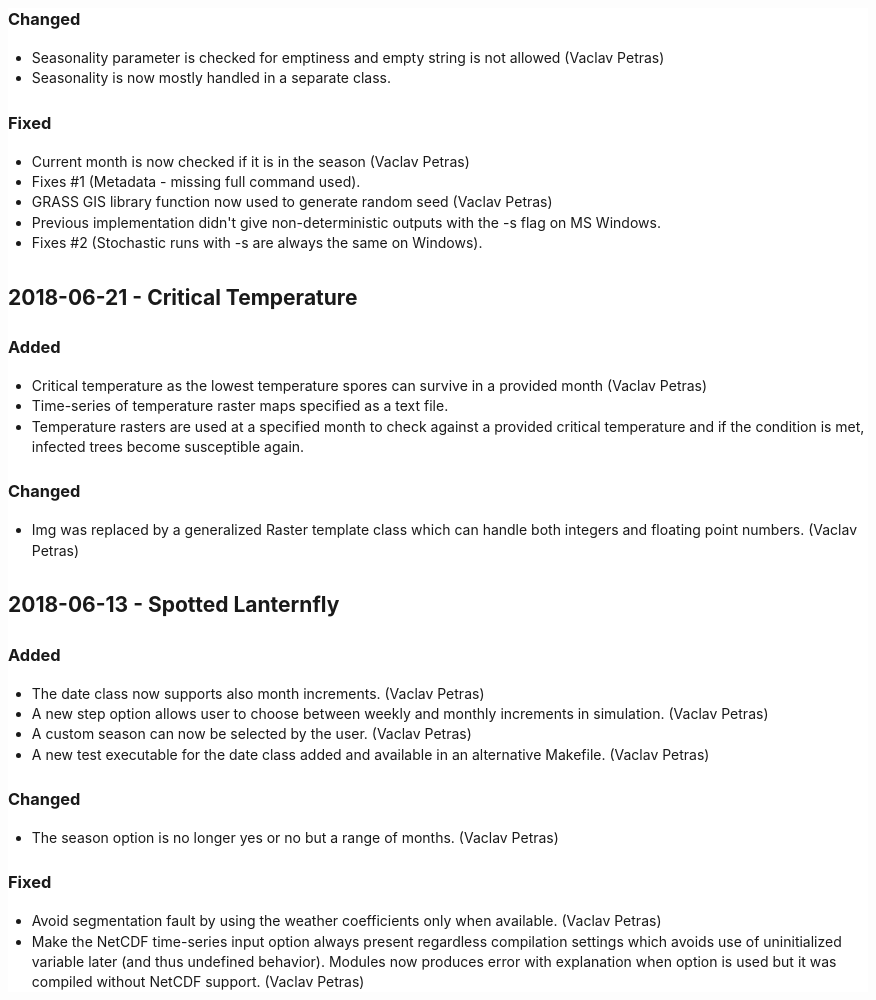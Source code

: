 ### Changed

- Seasonality parameter is checked for emptiness and empty string is
  not allowed (Vaclav Petras)
- Seasonality is now mostly handled in a separate class.

### Fixed

- Current month is now checked if it is in the season (Vaclav Petras)
- Fixes #1 (Metadata - missing full command used).
- GRASS GIS library function now used to generate random seed (Vaclav Petras)
- Previous implementation didn't give non-deterministic outputs with
   the -s flag on MS Windows.
- Fixes #2 (Stochastic runs with -s are always the same on Windows).

## 2018-06-21 - Critical Temperature

### Added

- Critical temperature as the lowest temperature spores can survive
  in a provided month (Vaclav Petras)
- Time-series of temperature raster maps specified as a text file.
- Temperature rasters are used at a specified month to check against
   a provided critical temperature and if the condition is met,
   infected trees become susceptible again.

### Changed

- Img was replaced by a generalized Raster template class which can
  handle both integers and floating point numbers. (Vaclav Petras)

## 2018-06-13 - Spotted Lanternfly

### Added

- The date class now supports also month increments. (Vaclav Petras)
- A new step option allows user to choose between weekly and monthly
  increments in simulation. (Vaclav Petras)
- A custom season can now be selected by the user. (Vaclav Petras)
- A new test executable for the date class added and available in an
  alternative Makefile. (Vaclav Petras)

### Changed

- The season option is no longer yes or no but a range of months.
  (Vaclav Petras)

### Fixed

- Avoid segmentation fault by using the weather coefficients only when
  available. (Vaclav Petras)
- Make the NetCDF time-series input option always present regardless
  compilation settings which avoids use of uninitialized variable later
  (and thus undefined behavior). Modules now produces error with
  explanation when option is used but it was compiled without NetCDF
  support. (Vaclav Petras)
